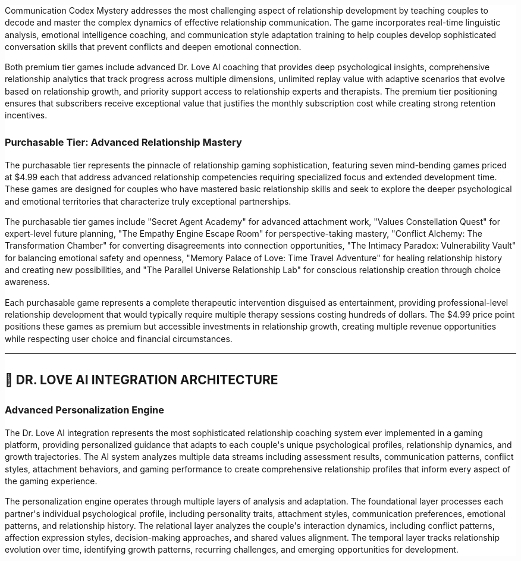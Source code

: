 Communication Codex Mystery addresses the most challenging aspect of relationship development by teaching couples to decode and master the complex dynamics of effective relationship communication. The game incorporates real-time linguistic analysis, emotional intelligence coaching, and communication style adaptation training to help couples develop sophisticated conversation skills that prevent conflicts and deepen emotional connection.

Both premium tier games include advanced Dr. Love AI coaching that provides deep psychological insights, comprehensive relationship analytics that track progress across multiple dimensions, unlimited replay value with adaptive scenarios that evolve based on relationship growth, and priority support access to relationship experts and therapists. The premium tier positioning ensures that subscribers receive exceptional value that justifies the monthly subscription cost while creating strong retention incentives.

### **Purchasable Tier: Advanced Relationship Mastery**

The purchasable tier represents the pinnacle of relationship gaming sophistication, featuring seven mind-bending games priced at $4.99 each that address advanced relationship competencies requiring specialized focus and extended development time. These games are designed for couples who have mastered basic relationship skills and seek to explore the deeper psychological and emotional territories that characterize truly exceptional partnerships.

The purchasable tier games include "Secret Agent Academy" for advanced attachment work, "Values Constellation Quest" for expert-level future planning, "The Empathy Engine Escape Room" for perspective-taking mastery, "Conflict Alchemy: The Transformation Chamber" for converting disagreements into connection opportunities, "The Intimacy Paradox: Vulnerability Vault" for balancing emotional safety and openness, "Memory Palace of Love: Time Travel Adventure" for healing relationship history and creating new possibilities, and "The Parallel Universe Relationship Lab" for conscious relationship creation through choice awareness.

Each purchasable game represents a complete therapeutic intervention disguised as entertainment, providing professional-level relationship development that would typically require multiple therapy sessions costing hundreds of dollars. The $4.99 price point positions these games as premium but accessible investments in relationship growth, creating multiple revenue opportunities while respecting user choice and financial circumstances.

---


## 🤖 **DR. LOVE AI INTEGRATION ARCHITECTURE**

### **Advanced Personalization Engine**

The Dr. Love AI integration represents the most sophisticated relationship coaching system ever implemented in a gaming platform, providing personalized guidance that adapts to each couple's unique psychological profiles, relationship dynamics, and growth trajectories. The AI system analyzes multiple data streams including assessment results, communication patterns, conflict styles, attachment behaviors, and gaming performance to create comprehensive relationship profiles that inform every aspect of the gaming experience.

The personalization engine operates through multiple layers of analysis and adaptation. The foundational layer processes each partner's individual psychological profile, including personality traits, attachment styles, communication preferences, emotional patterns, and relationship history. The relational layer analyzes the couple's interaction dynamics, including conflict patterns, affection expression styles, decision-making approaches, and shared values alignment. The temporal layer tracks relationship evolution over time, identifying growth patterns, recurring challenges, and emerging opportunities for development.
